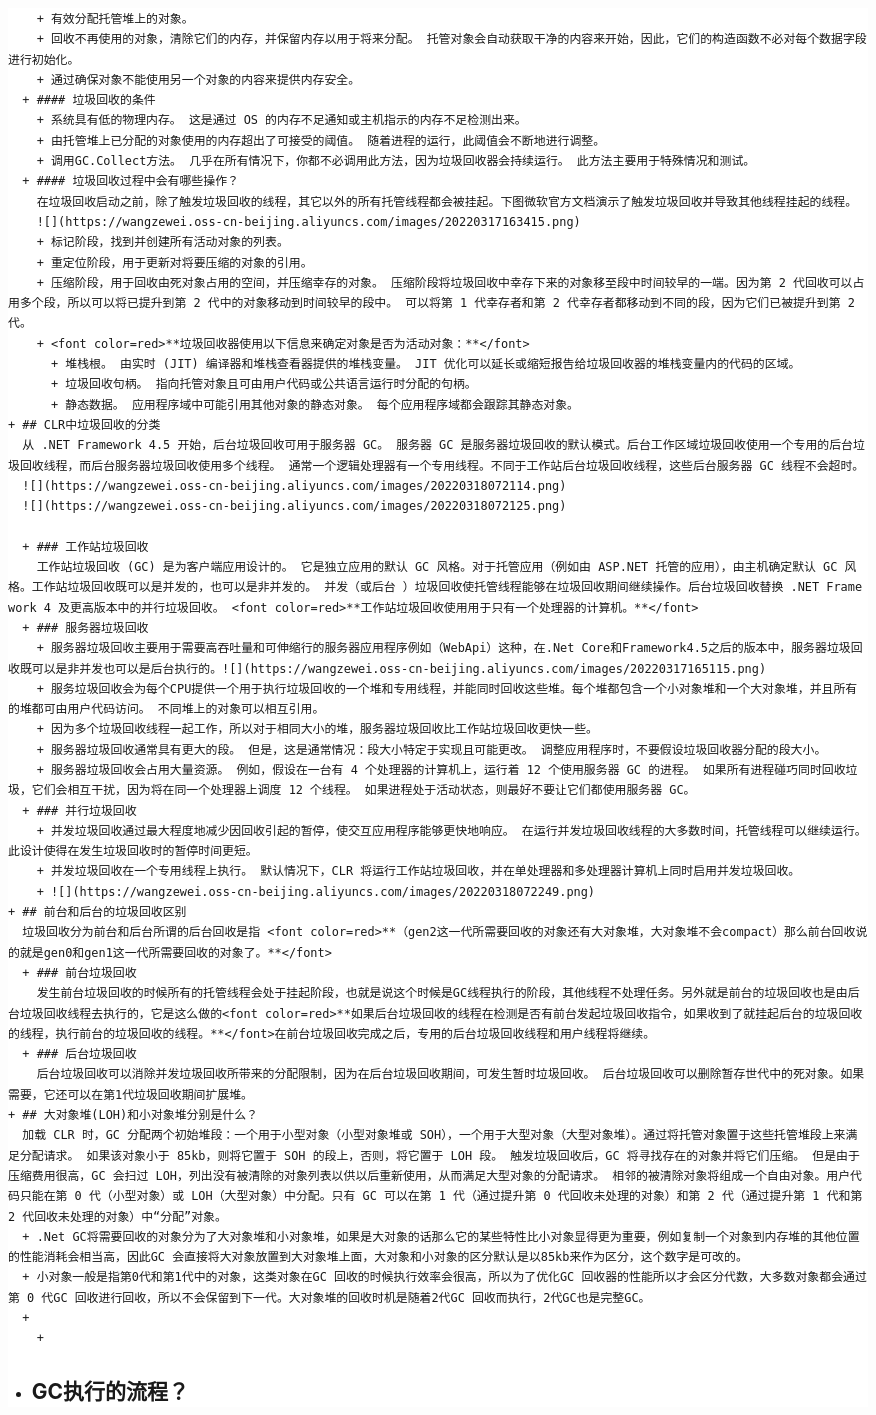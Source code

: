         + 有效分配托管堆上的对象。
        + 回收不再使用的对象，清除它们的内存，并保留内存以用于将来分配。 托管对象会自动获取干净的内容来开始，因此，它们的构造函数不必对每个数据字段进行初始化。
        + 通过确保对象不能使用另一个对象的内容来提供内存安全。
      + #### 垃圾回收的条件
        + 系统具有低的物理内存。 这是通过 OS 的内存不足通知或主机指示的内存不足检测出来。
        + 由托管堆上已分配的对象使用的内存超出了可接受的阈值。 随着进程的运行，此阈值会不断地进行调整。
        + 调用GC.Collect方法。 几乎在所有情况下，你都不必调用此方法，因为垃圾回收器会持续运行。 此方法主要用于特殊情况和测试。
      + #### 垃圾回收过程中会有哪些操作？
        在垃圾回收启动之前，除了触发垃圾回收的线程，其它以外的所有托管线程都会被挂起。下图微软官方文档演示了触发垃圾回收并导致其他线程挂起的线程。
        ![](https://wangzewei.oss-cn-beijing.aliyuncs.com/images/20220317163415.png)
        + 标记阶段，找到并创建所有活动对象的列表。
        + 重定位阶段，用于更新对将要压缩的对象的引用。
        + 压缩阶段，用于回收由死对象占用的空间，并压缩幸存的对象。 压缩阶段将垃圾回收中幸存下来的对象移至段中时间较早的一端。因为第 2 代回收可以占用多个段，所以可以将已提升到第 2 代中的对象移动到时间较早的段中。 可以将第 1 代幸存者和第 2 代幸存者都移动到不同的段，因为它们已被提升到第 2 代。
        + <font color=red>**垃圾回收器使用以下信息来确定对象是否为活动对象：**</font>
          + 堆栈根。 由实时 (JIT) 编译器和堆栈查看器提供的堆栈变量。 JIT 优化可以延长或缩短报告给垃圾回收器的堆栈变量内的代码的区域。
          + 垃圾回收句柄。 指向托管对象且可由用户代码或公共语言运行时分配的句柄。
          + 静态数据。 应用程序域中可能引用其他对象的静态对象。 每个应用程序域都会跟踪其静态对象。
    + ## CLR中垃圾回收的分类
      从 .NET Framework 4.5 开始，后台垃圾回收可用于服务器 GC。 服务器 GC 是服务器垃圾回收的默认模式。后台工作区域垃圾回收使用一个专用的后台垃圾回收线程，而后台服务器垃圾回收使用多个线程。 通常一个逻辑处理器有一个专用线程。不同于工作站后台垃圾回收线程，这些后台服务器 GC 线程不会超时。
      ![](https://wangzewei.oss-cn-beijing.aliyuncs.com/images/20220318072114.png)
      ![](https://wangzewei.oss-cn-beijing.aliyuncs.com/images/20220318072125.png)

      + ### 工作站垃圾回收
        工作站垃圾回收 (GC) 是为客户端应用设计的。 它是独立应用的默认 GC 风格。对于托管应用（例如由 ASP.NET 托管的应用），由主机确定默认 GC 风格。工作站垃圾回收既可以是并发的，也可以是非并发的。 并发（或后台 ）垃圾回收使托管线程能够在垃圾回收期间继续操作。后台垃圾回收替换 .NET Framework 4 及更高版本中的并行垃圾回收。 <font color=red>**工作站垃圾回收使用用于只有一个处理器的计算机。**</font>
      + ### 服务器垃圾回收
        + 服务器垃圾回收主要用于需要高吞吐量和可伸缩行的服务器应用程序例如（WebApi）这种，在.Net Core和Framework4.5之后的版本中，服务器垃圾回收既可以是非并发也可以是后台执行的。![](https://wangzewei.oss-cn-beijing.aliyuncs.com/images/20220317165115.png)
        + 服务垃圾回收会为每个CPU提供一个用于执行垃圾回收的一个堆和专用线程，并能同时回收这些堆。每个堆都包含一个小对象堆和一个大对象堆，并且所有的堆都可由用户代码访问。 不同堆上的对象可以相互引用。
        + 因为多个垃圾回收线程一起工作，所以对于相同大小的堆，服务器垃圾回收比工作站垃圾回收更快一些。
        + 服务器垃圾回收通常具有更大的段。 但是，这是通常情况：段大小特定于实现且可能更改。 调整应用程序时，不要假设垃圾回收器分配的段大小。
        + 服务器垃圾回收会占用大量资源。 例如，假设在一台有 4 个处理器的计算机上，运行着 12 个使用服务器 GC 的进程。 如果所有进程碰巧同时回收垃圾，它们会相互干扰，因为将在同一个处理器上调度 12 个线程。 如果进程处于活动状态，则最好不要让它们都使用服务器 GC。
      + ### 并行垃圾回收
        + 并发垃圾回收通过最大程度地减少因回收引起的暂停，使交互应用程序能够更快地响应。 在运行并发垃圾回收线程的大多数时间，托管线程可以继续运行。 此设计使得在发生垃圾回收时的暂停时间更短。
        + 并发垃圾回收在一个专用线程上执行。 默认情况下，CLR 将运行工作站垃圾回收，并在单处理器和多处理器计算机上同时启用并发垃圾回收。
        + ![](https://wangzewei.oss-cn-beijing.aliyuncs.com/images/20220318072249.png)
    + ## 前台和后台的垃圾回收区别
      垃圾回收分为前台和后台所谓的后台回收是指 <font color=red>**（gen2这一代所需要回收的对象还有大对象堆，大对象堆不会compact）那么前台回收说的就是gen0和gen1这一代所需要回收的对象了。**</font>
      + ### 前台垃圾回收
        发生前台垃圾回收的时候所有的托管线程会处于挂起阶段，也就是说这个时候是GC线程执行的阶段，其他线程不处理任务。另外就是前台的垃圾回收也是由后台垃圾回收线程去执行的，它是这么做的<font color=red>**如果后台垃圾回收的线程在检测是否有前台发起垃圾回收指令，如果收到了就挂起后台的垃圾回收的线程，执行前台的垃圾回收的线程。**</font>在前台垃圾回收完成之后，专用的后台垃圾回收线程和用户线程将继续。
      + ### 后台垃圾回收
        后台垃圾回收可以消除并发垃圾回收所带来的分配限制，因为在后台垃圾回收期间，可发生暂时垃圾回收。 后台垃圾回收可以删除暂存世代中的死对象。如果需要，它还可以在第1代垃圾回收期间扩展堆。
    + ## 大对象堆(LOH)和小对象堆分别是什么？
      加载 CLR 时，GC 分配两个初始堆段：一个用于小型对象（小型对象堆或 SOH），一个用于大型对象（大型对象堆）。通过将托管对象置于这些托管堆段上来满足分配请求。 如果该对象小于 85kb，则将它置于 SOH 的段上，否则，将它置于 LOH 段。 触发垃圾回收后，GC 将寻找存在的对象并将它们压缩。 但是由于压缩费用很高，GC 会扫过 LOH，列出没有被清除的对象列表以供以后重新使用，从而满足大型对象的分配请求。 相邻的被清除对象将组成一个自由对象。用户代码只能在第 0 代（小型对象）或 LOH（大型对象）中分配。只有 GC 可以在第 1 代（通过提升第 0 代回收未处理的对象）和第 2 代（通过提升第 1 代和第 2 代回收未处理的对象）中“分配”对象。
      + .Net GC将需要回收的对象分为了大对象堆和小对象堆，如果是大对象的话那么它的某些特性比小对象显得更为重要，例如复制一个对象到内存堆的其他位置的性能消耗会相当高，因此GC 会直接将大对象放置到大对象堆上面，大对象和小对象的区分默认是以85kb来作为区分，这个数字是可改的。
      + 小对象一般是指第0代和第1代中的对象，这类对象在GC 回收的时候执行效率会很高，所以为了优化GC 回收器的性能所以才会区分代数，大多数对象都会通过第 0 代GC 回收进行回收，所以不会保留到下一代。大对象堆的回收时机是随着2代GC 回收而执行，2代GC也是完整GC。
      + 
        + 
  + ## GC执行的流程？
    